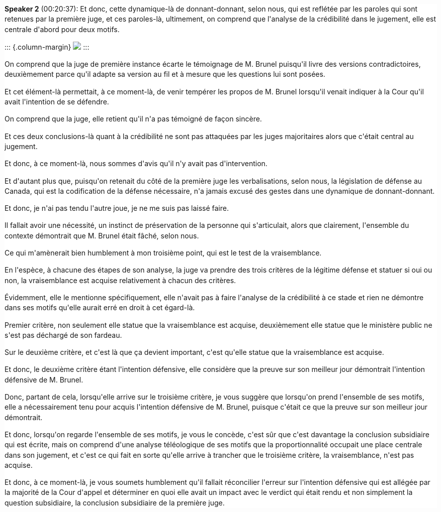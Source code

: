 **Speaker 2** (00:20:37): Et donc, cette dynamique-là de donnant-donnant, selon nous, qui est reflétée par les paroles qui sont retenues par la première juge, et ces paroles-là, ultimement, on comprend que l'analyse de la crédibilité dans le jugement, elle est centrale d'abord pour deux motifs.

::: {.column-margin}
![](1351.png)
:::

On comprend que la juge de première instance écarte le témoignage de M. Brunel puisqu'il livre des versions contradictoires, deuxièmement parce qu'il adapte sa version au fil et à mesure que les questions lui sont posées.

Et cet élément-là permettait, à ce moment-là, de venir tempérer les propos de M. Brunel lorsqu'il venait indiquer à la Cour qu'il avait l'intention de se défendre.

On comprend que la juge, elle retient qu'il n'a pas témoigné de façon sincère.

Et ces deux conclusions-là quant à la crédibilité ne sont pas attaquées par les juges majoritaires alors que c'était central au jugement.

Et donc, à ce moment-là, nous sommes d'avis qu'il n'y avait pas d'intervention.

Et d'autant plus que, puisqu'on retenait du côté de la première juge les verbalisations, selon nous, la législation de défense au Canada, qui est la codification de la défense nécessaire, n'a jamais excusé des gestes dans une dynamique de donnant-donnant.

Et donc, je n'ai pas tendu l'autre joue, je ne me suis pas laissé faire.

Il fallait avoir une nécessité, un instinct de préservation de la personne qui s'articulait, alors que clairement, l'ensemble du contexte démontrait que M. Brunel était fâché, selon nous.

Ce qui m'amènerait bien humblement à mon troisième point, qui est le test de la vraisemblance.

En l'espèce, à chacune des étapes de son analyse, la juge va prendre des trois critères de la légitime défense et statuer si oui ou non, la vraisemblance est acquise relativement à chacun des critères.

Évidemment, elle le mentionne spécifiquement, elle n'avait pas à faire l'analyse de la crédibilité à ce stade et rien ne démontre dans ses motifs qu'elle aurait erré en droit à cet égard-là.

Premier critère, non seulement elle statue que la vraisemblance est acquise, deuxièmement elle statue que le ministère public ne s'est pas déchargé de son fardeau.

Sur le deuxième critère, et c'est là que ça devient important, c'est qu'elle statue que la vraisemblance est acquise.

Et donc, le deuxième critère étant l'intention défensive, elle considère que la preuve sur son meilleur jour démontrait l'intention défensive de M. Brunel.

Donc, partant de cela, lorsqu'elle arrive sur le troisième critère, je vous suggère que lorsqu'on prend l'ensemble de ses motifs, elle a nécessairement tenu pour acquis l'intention défensive de M. Brunel, puisque c'était ce que la preuve sur son meilleur jour démontrait.

Et donc, lorsqu'on regarde l'ensemble de ses motifs, je vous le concède, c'est sûr que c'est davantage la conclusion subsidiaire qui est écrite, mais on comprend d'une analyse téléologique de ses motifs que la proportionnalité occupait une place centrale dans son jugement, et c'est ce qui fait en sorte qu'elle arrive à trancher que le troisième critère, la vraisemblance, n'est pas acquise.

Et donc, à ce moment-là, je vous soumets humblement qu'il fallait réconcilier l'erreur sur l'intention défensive qui est allégée par la majorité de la Cour d'appel et déterminer en quoi elle avait un impact avec le verdict qui était rendu et non simplement la question subsidiaire, la conclusion subsidiaire de la première juge.
